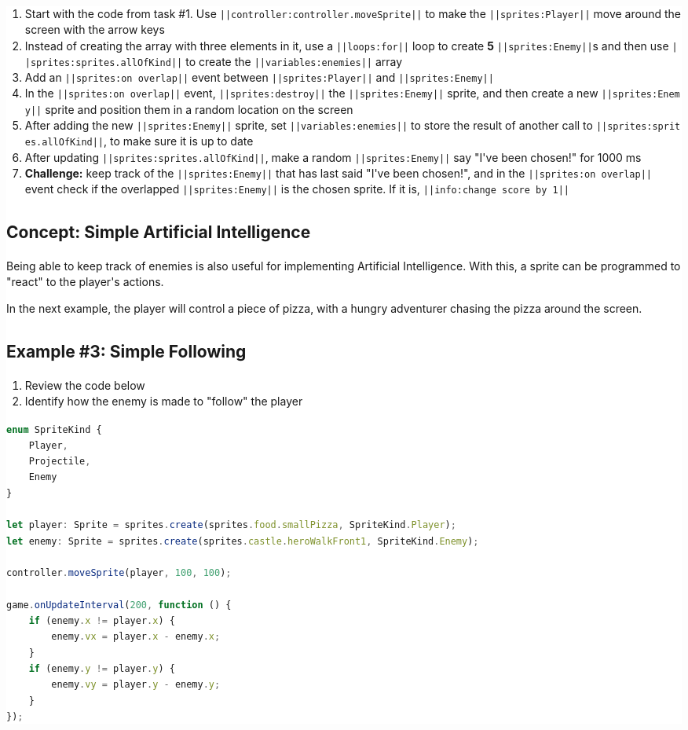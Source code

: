 1. Start with the code from task #1. Use ``||controller:controller.moveSprite||``
to make the ``||sprites:Player||`` move around the screen with the arrow keys
2. Instead of creating the array with three elements in it,
use a ``||loops:for||`` loop to create **5** ``||sprites:Enemy||``s
and then use ``||sprites:sprites.allOfKind||`` to create the
``||variables:enemies||`` array
3. Add an ``||sprites:on overlap||`` event between ``||sprites:Player||``
and ``||sprites:Enemy||``
4. In the ``||sprites:on overlap||`` event, ``||sprites:destroy||`` the
``||sprites:Enemy||`` sprite, and then create a new ``||sprites:Enemy||``
sprite and position them in a random location on the screen
5. After adding the new ``||sprites:Enemy||`` sprite, set ``||variables:enemies||``
to store the result of another call to ``||sprites:sprites.allOfKind||``,
to make sure it is up to date
6. After updating ``||sprites:sprites.allOfKind||``,
make a random ``||sprites:Enemy||`` say "I've been chosen!" for 1000 ms
7. **Challenge:** keep track of the ``||sprites:Enemy||``
that has last said "I've been chosen!",
and in the ``||sprites:on overlap||`` event check if the overlapped
``||sprites:Enemy||`` is the chosen sprite. If it is, ``||info:change score by 1||``

## Concept: Simple Artificial Intelligence

Being able to keep track of enemies is also useful for implementing Artificial Intelligence.
With this, a sprite can be programmed to "react" to the player's actions.

In the next example, the player will control a piece of pizza,
with a hungry adventurer chasing the pizza around the screen.

## Example #3: Simple Following

1. Review the code below
2. Identify how the enemy is made to "follow" the player

```typescript
enum SpriteKind {
    Player,
    Projectile,
    Enemy
}

let player: Sprite = sprites.create(sprites.food.smallPizza, SpriteKind.Player);
let enemy: Sprite = sprites.create(sprites.castle.heroWalkFront1, SpriteKind.Enemy);

controller.moveSprite(player, 100, 100);

game.onUpdateInterval(200, function () {
    if (enemy.x != player.x) {
        enemy.vx = player.x - enemy.x;
    }
    if (enemy.y != player.y) {
        enemy.vy = player.y - enemy.y;
    }
});
```
